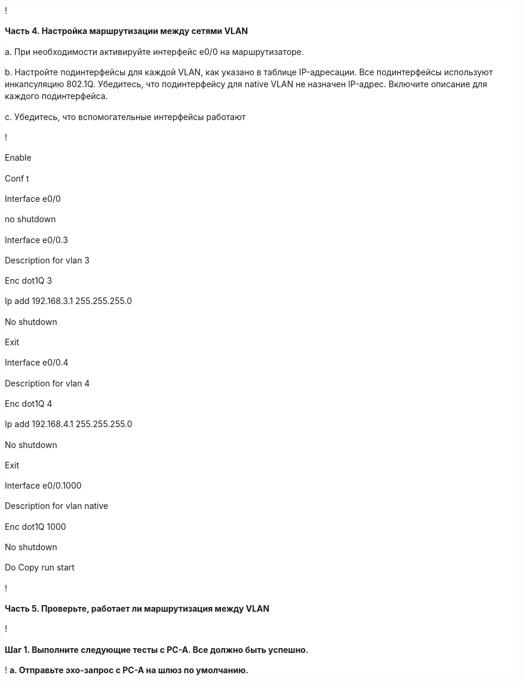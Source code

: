!

**Часть 4. Настройка маршрутизации между сетями VLAN**

a.	При необходимости активируйте интерфейс e0/0 на маршрутизаторе.

b.	Настройте подинтерфейсы для каждой VLAN, как указано в таблице IP-адресации. Все подинтерфейсы используют инкапсуляцию 802.1Q. Убедитесь, что подинтерфейсу для native VLAN не назначен IP-адрес. Включите описание для каждого подинтерфейса.

c.	Убедитесь, что вспомогательные интерфейсы работают

!

Enable

Conf t

Interface e0/0

no shutdown

Interface e0/0.3

Description for vlan 3

Enc dot1Q 3

Ip add 192.168.3.1 255.255.255.0

No shutdown

Exit

Interface e0/0.4

Description for vlan 4

Enc dot1Q 4

Ip add 192.168.4.1 255.255.255.0

No shutdown

Exit

Interface e0/0.1000

Description for vlan native

Enc dot1Q 1000

No shutdown

Do Copy run start

!

**Часть 5. Проверьте, работает ли маршрутизация между VLAN**

!

**Шаг 1. Выполните следующие тесты с PC-A. Все должно быть успешно.**

!
**a.	Отправьте эхо-запрос с PC-A на шлюз по умолчанию.**
